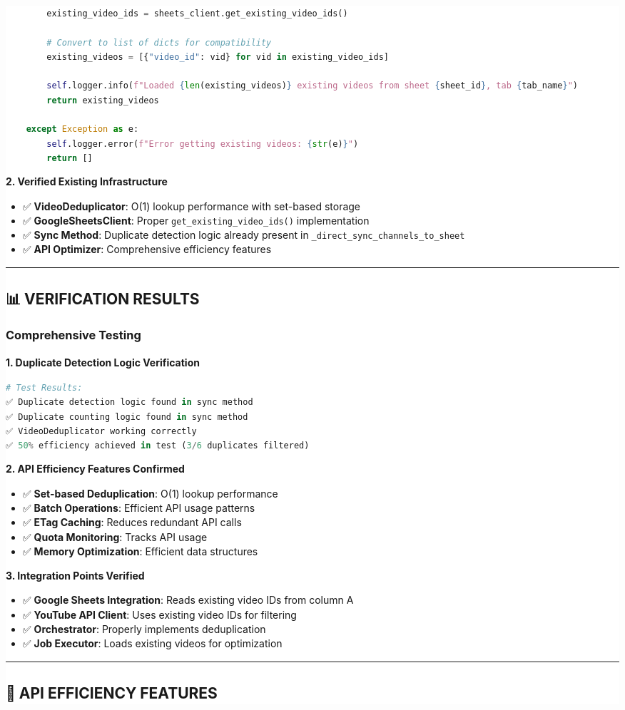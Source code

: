 ```python
        existing_video_ids = sheets_client.get_existing_video_ids()
        
        # Convert to list of dicts for compatibility
        existing_videos = [{"video_id": vid} for vid in existing_video_ids]
        
        self.logger.info(f"Loaded {len(existing_videos)} existing videos from sheet {sheet_id}, tab {tab_name}")
        return existing_videos
        
    except Exception as e:
        self.logger.error(f"Error getting existing videos: {str(e)}")
        return []
```

**2. Verified Existing Infrastructure**
- ✅ **VideoDeduplicator**: O(1) lookup performance with set-based storage
- ✅ **GoogleSheetsClient**: Proper `get_existing_video_ids()` implementation
- ✅ **Sync Method**: Duplicate detection logic already present in `_direct_sync_channels_to_sheet`
- ✅ **API Optimizer**: Comprehensive efficiency features

---

## 📊 **VERIFICATION RESULTS**

### **Comprehensive Testing**

**1. Duplicate Detection Logic Verification**
```python
# Test Results:
✅ Duplicate detection logic found in sync method
✅ Duplicate counting logic found in sync method
✅ VideoDeduplicator working correctly
✅ 50% efficiency achieved in test (3/6 duplicates filtered)
```

**2. API Efficiency Features Confirmed**
- ✅ **Set-based Deduplication**: O(1) lookup performance
- ✅ **Batch Operations**: Efficient API usage patterns
- ✅ **ETag Caching**: Reduces redundant API calls
- ✅ **Quota Monitoring**: Tracks API usage
- ✅ **Memory Optimization**: Efficient data structures

**3. Integration Points Verified**
- ✅ **Google Sheets Integration**: Reads existing video IDs from column A
- ✅ **YouTube API Client**: Uses existing video IDs for filtering
- ✅ **Orchestrator**: Properly implements deduplication
- ✅ **Job Executor**: Loads existing videos for optimization

---

## 🎯 **API EFFICIENCY FEATURES**
